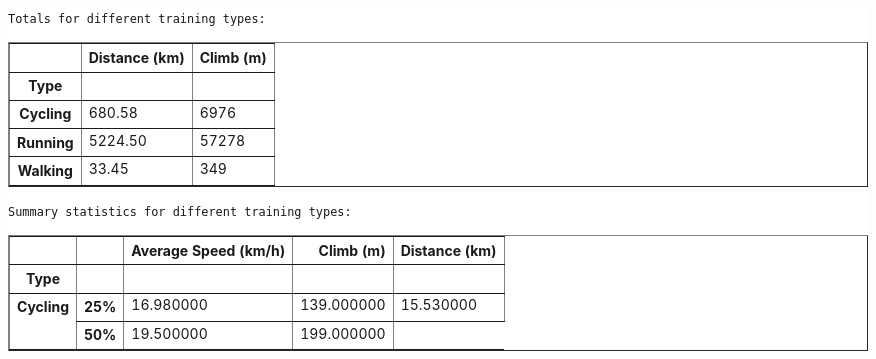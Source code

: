     Totals for different training types:

<table border="1" class="dataframe">
  <thead>
    <tr style="text-align: right;">
      <th></th>
      <th>Distance (km)</th>
      <th>Climb (m)</th>
    </tr>
    <tr>
      <th>Type</th>
      <th></th>
      <th></th>
    </tr>
  </thead>
  <tbody>
    <tr>
      <th>Cycling</th>
      <td>680.58</td>
      <td>6976</td>
    </tr>
    <tr>
      <th>Running</th>
      <td>5224.50</td>
      <td>57278</td>
    </tr>
    <tr>
      <th>Walking</th>
      <td>33.45</td>
      <td>349</td>
    </tr>
  </tbody>
</table>

    Summary statistics for different training types:

<table border="1" class="dataframe">
  <thead>
    <tr style="text-align: right;">
      <th></th>
      <th></th>
      <th>Average Speed (km/h)</th>
      <th>Climb (m)</th>
      <th>Distance (km)</th>
    </tr>
    <tr>
      <th>Type</th>
      <th></th>
      <th></th>
      <th></th>
      <th></th>
    </tr>
  </thead>
  <tbody>
    <tr>
      <th rowspan="9" valign="top">Cycling</th>
      <th>25%</th>
      <td>16.980000</td>
      <td>139.000000</td>
      <td>15.530000</td>
    </tr>
    <tr>
      <th>50%</th>
      <td>19.500000</td>
      <td>199.000000</td>